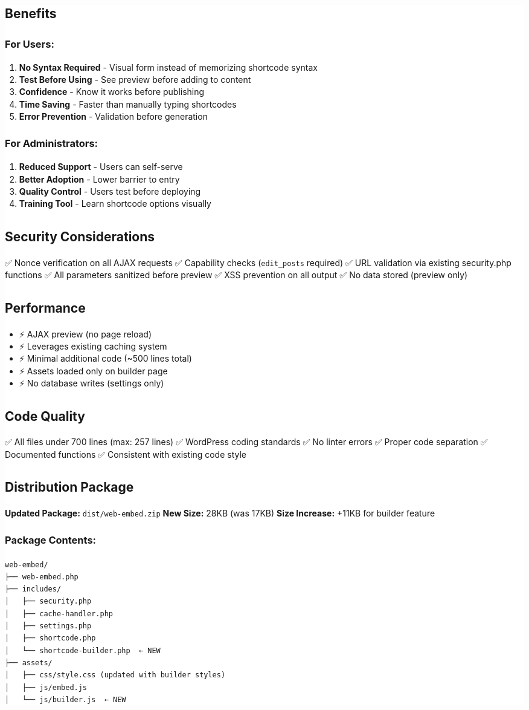 ## Benefits

### For Users:
1. **No Syntax Required** - Visual form instead of memorizing shortcode syntax
2. **Test Before Using** - See preview before adding to content
3. **Confidence** - Know it works before publishing
4. **Time Saving** - Faster than manually typing shortcodes
5. **Error Prevention** - Validation before generation

### For Administrators:
1. **Reduced Support** - Users can self-serve
2. **Better Adoption** - Lower barrier to entry
3. **Quality Control** - Users test before deploying
4. **Training Tool** - Learn shortcode options visually

## Security Considerations

✅ Nonce verification on all AJAX requests
✅ Capability checks (`edit_posts` required)
✅ URL validation via existing security.php functions
✅ All parameters sanitized before preview
✅ XSS prevention on all output
✅ No data stored (preview only)

## Performance

- ⚡ AJAX preview (no page reload)
- ⚡ Leverages existing caching system
- ⚡ Minimal additional code (~500 lines total)
- ⚡ Assets loaded only on builder page
- ⚡ No database writes (settings only)

## Code Quality

✅ All files under 700 lines (max: 257 lines)
✅ WordPress coding standards
✅ No linter errors
✅ Proper code separation
✅ Documented functions
✅ Consistent with existing code style

## Distribution Package

**Updated Package:** `dist/web-embed.zip`
**New Size:** 28KB (was 17KB)
**Size Increase:** +11KB for builder feature

### Package Contents:
```
web-embed/
├── web-embed.php
├── includes/
│   ├── security.php
│   ├── cache-handler.php
│   ├── settings.php
│   ├── shortcode.php
│   └── shortcode-builder.php  ← NEW
├── assets/
│   ├── css/style.css (updated with builder styles)
│   ├── js/embed.js
│   └── js/builder.js  ← NEW
```